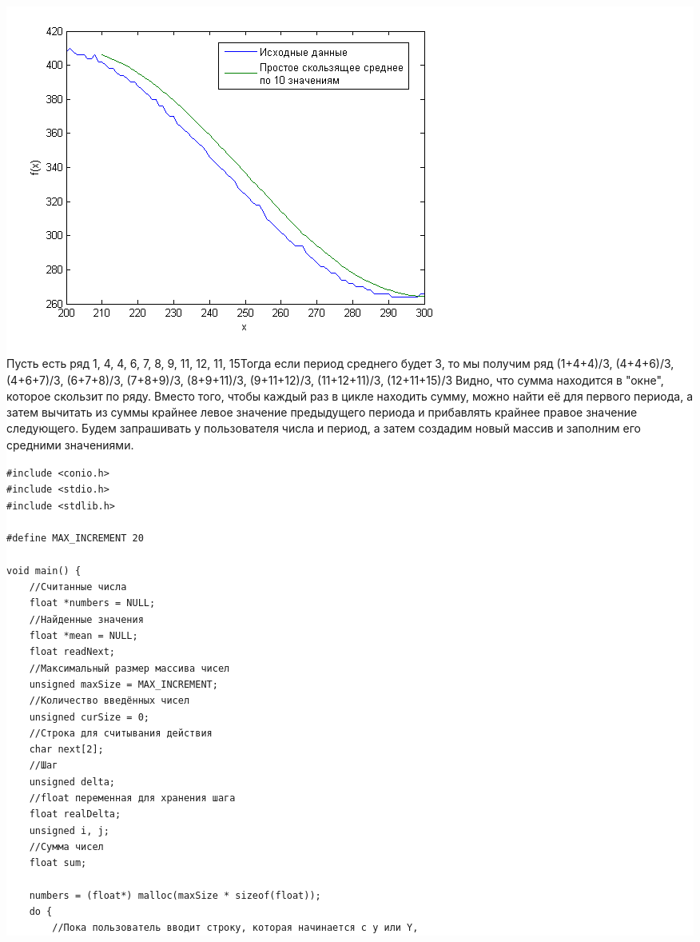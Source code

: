 ![c_malloc_moving_average.png](../images/c_malloc_moving_average.png)

Пусть есть ряд
1, 4, 4, 6, 7, 8, 9, 11, 12, 11, 15Тогда если период среднего будет 3, то мы получим ряд
(1+4+4)/3, (4+4+6)/3, (4+6+7)/3, (6+7+8)/3, (7+8+9)/3, (8+9+11)/3, (9+11+12)/3, (11+12+11)/3, (12+11+15)/3
Видно, что сумма находится в "окне", которое скользит по ряду. Вместо того, чтобы каждый раз в цикле находить сумму, можно найти её для
первого периода, а затем вычитать из суммы крайнее левое значение предыдущего периода и прибавлять крайнее правое значение следующего.
Будем запрашивать у пользователя числа и период, а затем создадим новый массив и заполним его средними значениями.

```
#include <conio.h>
#include <stdio.h>
#include <stdlib.h>

#define MAX_INCREMENT 20

void main() {
	//Считанные числа
	float *numbers = NULL;
	//Найденные значения
	float *mean = NULL;
	float readNext;
	//Максимальный размер массива чисел
	unsigned maxSize = MAX_INCREMENT;
	//Количество введённых чисел
	unsigned curSize = 0;
	//Строка для считывания действия
	char next[2];
	//Шаг
	unsigned delta;
	//float переменная для хранения шага
	float realDelta;
	unsigned i, j;
	//Сумма чисел
	float sum;

	numbers = (float*) malloc(maxSize * sizeof(float));
	do {
		//Пока пользователь вводит строку, которая начинается с y или Y,
```